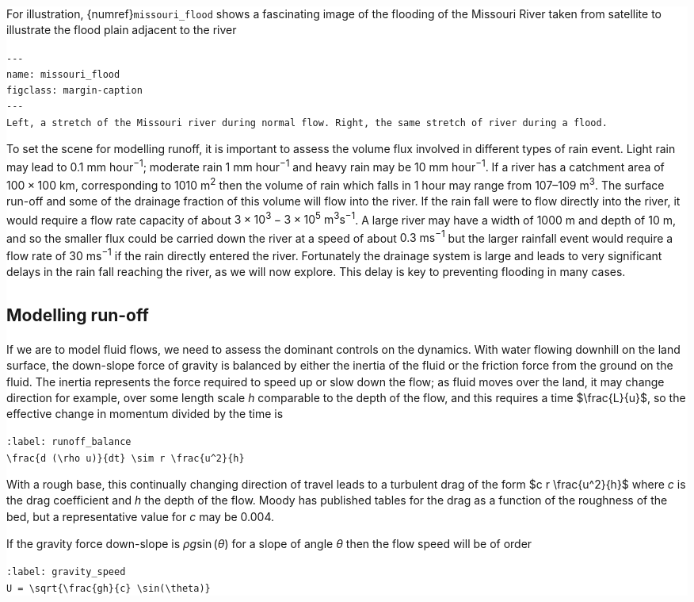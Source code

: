 For illustration, {numref}`missouri_flood` shows a fascinating image of the flooding of the Missouri River taken from satellite to illustrate the flood plain adjacent to the river

```{figure} ./figures/figure10.png
---
name: missouri_flood
figclass: margin-caption
---
Left, a stretch of the Missouri river during normal flow. Right, the same stretch of river during a flood.
```

To set the scene for modelling runoff, it is important to assess the volume flux involved in different types of rain event.
Light rain may lead to $0.1 \ \mathrm{mm \ hour^{-1}}$; moderate rain $1 \ \mathrm{mm \ hour^{-1}}$ and heavy rain may be $10 \ \mathrm{mm \ hour^{-1}}$.
If a river has a catchment area of $100 \times 100 \ \mathrm{km}$, corresponding to $1010 \ \mathrm{m}^2$ then the volume of rain which falls in 1 hour may range from $107 – 109 \ \mathrm{m}^3$.
The surface run-off and some of the drainage fraction of this volume will flow into the river.
If the rain fall were to flow directly into the river, it would require a flow rate capacity of about $3 \times 10^3 - 3 \times 10^5 \ \mathrm{m^3s^{-1}}$.
A large river may have a width of $1000 \ \mathrm{m}$ and depth of $10 \ \mathrm{m}$, and so the smaller flux could be carried down the river at a speed of about $0.3 \ \mathrm{m s^{-1}}$ but the larger rainfall event would require a flow rate of $30 \ \mathrm{m s^{-1}}$ if the rain directly entered the river.
Fortunately the drainage system is large and leads to very significant delays in the rain fall reaching the river, as we will now explore.
This delay is key to preventing flooding in many cases.

## Modelling run-off

If we are to model fluid flows, we need to assess the dominant controls on the dynamics.
With water flowing downhill on the land surface, the down-slope force of gravity is balanced by either the inertia of the fluid or the friction force from the ground on the fluid.
The inertia represents the force required to speed up or slow down the flow; as fluid moves over the land, it may change direction for example, over some length scale $h$ comparable to the depth of the flow, and this requires a time $\frac{L}{u}$, so the effective change in momentum divided by the time is

```{math}
:label: runoff_balance
\frac{d (\rho u)}{dt} \sim r \frac{u^2}{h}
```

With a rough base, this continually changing direction of travel leads to a turbulent drag of the form $c r \frac{u^2}{h}$ where $c$ is the drag coefficient and $h$ the depth of the flow.
Moody has published tables for the drag as a function of the roughness of the bed, but a representative value for $c$ may be 0.004.

If the gravity force down-slope is $\rho g \sin(\theta)$ for a slope of angle $\theta$ then the flow speed will be of order

```{math}
:label: gravity_speed
U = \sqrt{\frac{gh}{c} \sin(\theta)}
```

